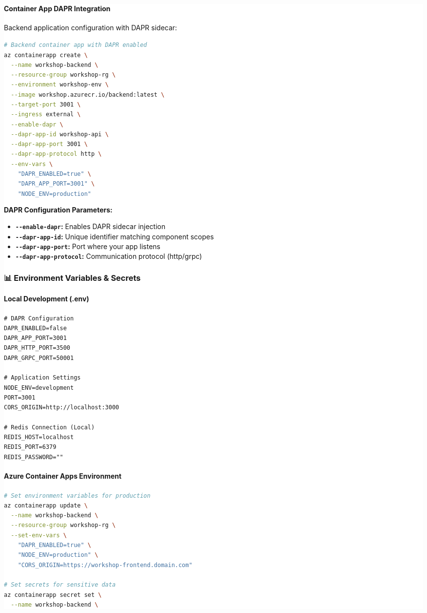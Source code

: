 ```bash
```

#### **Container App DAPR Integration**
Backend application configuration with DAPR sidecar:

```bash
# Backend container app with DAPR enabled
az containerapp create \
  --name workshop-backend \
  --resource-group workshop-rg \
  --environment workshop-env \
  --image workshop.azurecr.io/backend:latest \
  --target-port 3001 \
  --ingress external \
  --enable-dapr \
  --dapr-app-id workshop-api \
  --dapr-app-port 3001 \
  --dapr-app-protocol http \
  --env-vars \
    "DAPR_ENABLED=true" \
    "DAPR_APP_PORT=3001" \
    "NODE_ENV=production"
```

**DAPR Configuration Parameters:**
- **`--enable-dapr`:** Enables DAPR sidecar injection
- **`--dapr-app-id`:** Unique identifier matching component scopes
- **`--dapr-app-port`:** Port where your app listens
- **`--dapr-app-protocol`:** Communication protocol (http/grpc)

### **📊 Environment Variables & Secrets**

#### **Local Development (.env)**
```env
# DAPR Configuration
DAPR_ENABLED=false
DAPR_APP_PORT=3001
DAPR_HTTP_PORT=3500
DAPR_GRPC_PORT=50001

# Application Settings
NODE_ENV=development
PORT=3001
CORS_ORIGIN=http://localhost:3000

# Redis Connection (Local)
REDIS_HOST=localhost
REDIS_PORT=6379
REDIS_PASSWORD=""
```

#### **Azure Container Apps Environment**
```bash
# Set environment variables for production
az containerapp update \
  --name workshop-backend \
  --resource-group workshop-rg \
  --set-env-vars \
    "DAPR_ENABLED=true" \
    "NODE_ENV=production" \
    "CORS_ORIGIN=https://workshop-frontend.domain.com"

# Set secrets for sensitive data
az containerapp secret set \
  --name workshop-backend \
```